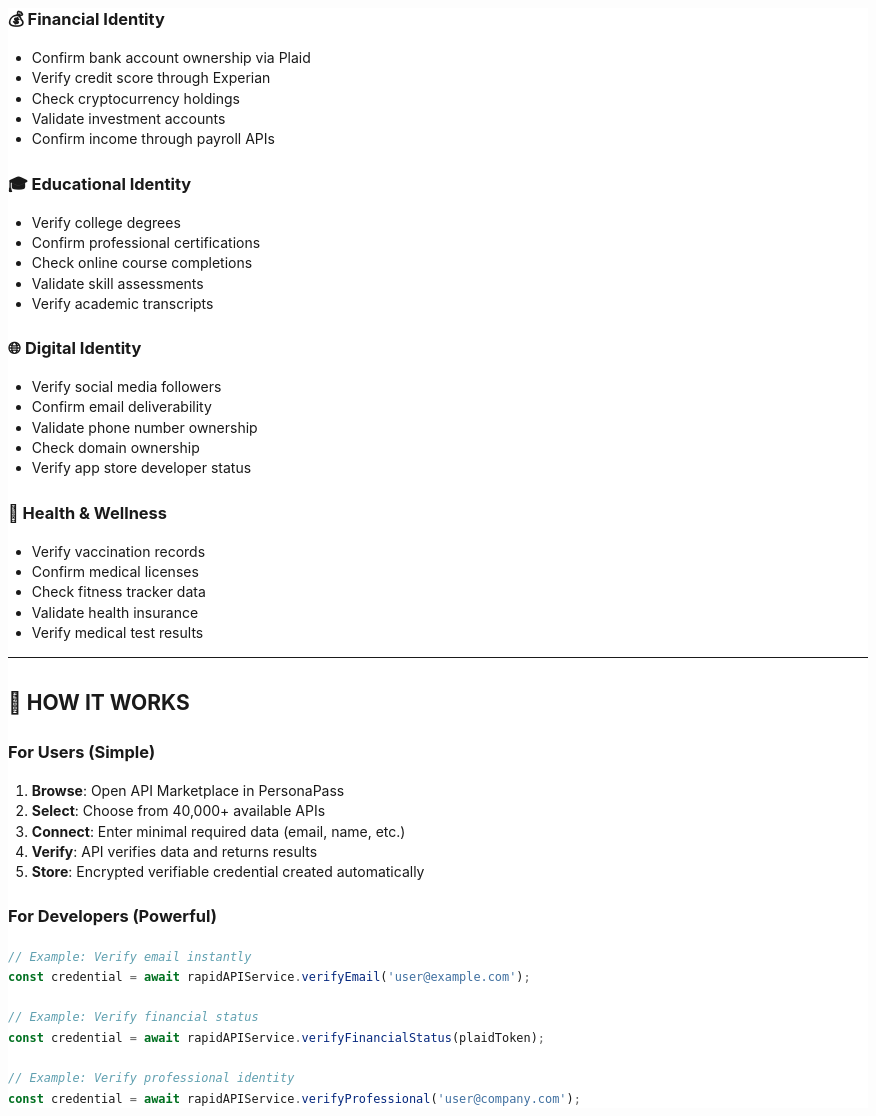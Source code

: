 ### **💰 Financial Identity**
- Confirm bank account ownership via Plaid
- Verify credit score through Experian
- Check cryptocurrency holdings
- Validate investment accounts
- Confirm income through payroll APIs

### **🎓 Educational Identity**
- Verify college degrees
- Confirm professional certifications
- Check online course completions
- Validate skill assessments
- Verify academic transcripts

### **🌐 Digital Identity**
- Verify social media followers
- Confirm email deliverability
- Validate phone number ownership
- Check domain ownership
- Verify app store developer status

### **🏥 Health & Wellness**
- Verify vaccination records
- Confirm medical licenses
- Check fitness tracker data
- Validate health insurance
- Verify medical test results

---

## 🚀 **HOW IT WORKS**

### **For Users (Simple)**
1. **Browse**: Open API Marketplace in PersonaPass
2. **Select**: Choose from 40,000+ available APIs
3. **Connect**: Enter minimal required data (email, name, etc.)
4. **Verify**: API verifies data and returns results
5. **Store**: Encrypted verifiable credential created automatically

### **For Developers (Powerful)**
```typescript
// Example: Verify email instantly
const credential = await rapidAPIService.verifyEmail('user@example.com');

// Example: Verify financial status
const credential = await rapidAPIService.verifyFinancialStatus(plaidToken);

// Example: Verify professional identity
const credential = await rapidAPIService.verifyProfessional('user@company.com');
```
